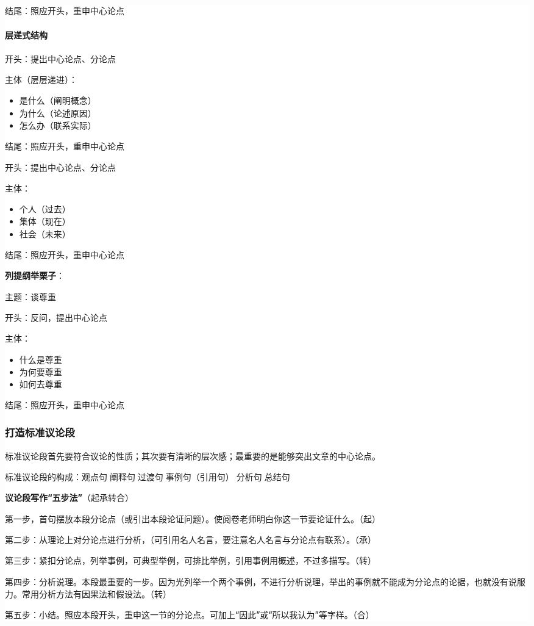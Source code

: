 结尾：照应开头，重申中心论点

#### 层递式结构

开头：提出中心论点、分论点

主体（层层递进）：

- 是什么（阐明概念）
- 为什么（论述原因）
- 怎么办（联系实际）

结尾：照应开头，重申中心论点

开头：提出中心论点、分论点

主体：

- 个人（过去）
- 集体（现在）
- 社会（未来）

结尾：照应开头，重申中心论点

**列提纲举栗子**：

主题：谈尊重

开头：反问，提出中心论点

主体：

- 什么是尊重
- 为何要尊重
- 如何去尊重

结尾：照应开头，重申中心论点

### 打造标准议论段

标准议论段首先要符合议论的性质；其次要有清晰的层次感；最重要的是能够突出文章的中心论点。

标准议论段的构成：观点句 阐释句 过渡句 事例句（引用句） 分析句 总结句

**议论段写作“五步法”**（起承转合）

第一步，首句摆放本段分论点（或引出本段论证问题）。使阅卷老师明白你这一节要论证什么。（起）

第二步：从理论上对分论点进行分析，（可引用名人名言，要注意名人名言与分论点有联系）。（承）

第三步：紧扣分论点，列举事例，可典型举例，可排比举例，引用事例用概述，不过多描写。（转）

第四步：分析说理。本段最重要的一步。因为光列举一个两个事例，不进行分析说理，举出的事例就不能成为分论点的论据，也就没有说服力。常用分析方法有因果法和假设法。（转）

第五步：小结。照应本段开头，重申这一节的分论点。可加上“因此”或“所以我认为”等字样。（合）
